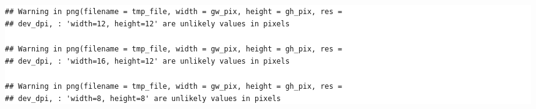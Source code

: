     ## Warning in png(filename = tmp_file, width = gw_pix, height = gh_pix, res =
    ## dev_dpi, : 'width=12, height=12' are unlikely values in pixels

    ## Warning in png(filename = tmp_file, width = gw_pix, height = gh_pix, res =
    ## dev_dpi, : 'width=16, height=12' are unlikely values in pixels

    ## Warning in png(filename = tmp_file, width = gw_pix, height = gh_pix, res =
    ## dev_dpi, : 'width=8, height=8' are unlikely values in pixels
